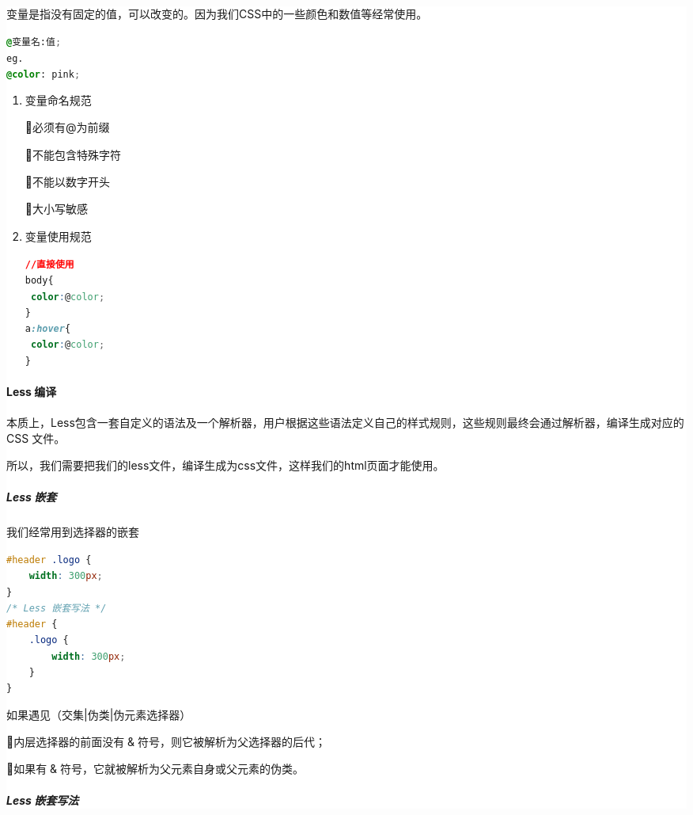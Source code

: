 变量是指没有固定的值，可以改变的。因为我们CSS中的一些颜色和数值等经常使用。

```css
@变量名:值;
eg.
@color: pink;
```

1. 变量命名规范

   必须有@为前缀

   不能包含特殊字符

   不能以数字开头

   大小写敏感

2. 变量使用规范

   ```css
   //直接使用
   body{
   	color:@color;
   }
   a:hover{
   	color:@color;
   }
   ```

#### Less 编译

本质上，Less包含一套自定义的语法及一个解析器，用户根据这些语法定义自己的样式规则，这些规则最终会通过解析器，编译生成对应的CSS 文件。

所以，我们需要把我们的less文件，编译生成为css文件，这样我们的html页面才能使用。

##### Less 嵌套

我们经常用到选择器的嵌套

```css
#header .logo {
	width: 300px;
}
/* Less 嵌套写法 */
#header {
	.logo {
		width: 300px;
	}
}
```

如果遇见（交集|伪类|伪元素选择器）

内层选择器的前面没有 & 符号，则它被解析为父选择器的后代；

如果有 & 符号，它就被解析为父元素自身或父元素的伪类。

##### Less 嵌套写法
